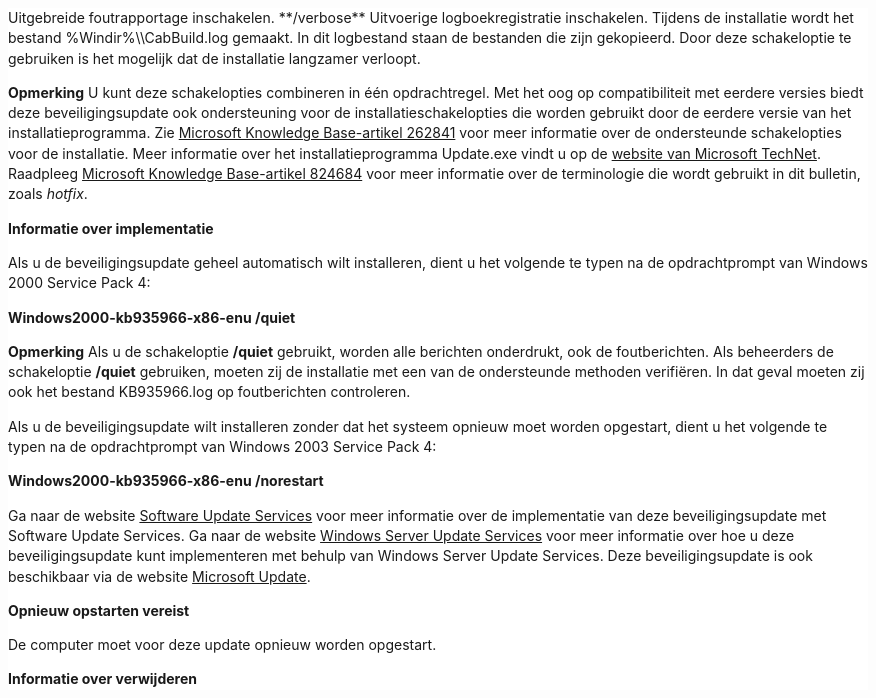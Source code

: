 </td>
<td style="border:1px solid black;">
Uitgebreide foutrapportage inschakelen.
</td>
</tr>
<tr>
<td style="border:1px solid black;">
**/verbose**
</td>
<td style="border:1px solid black;">
Uitvoerige logboekregistratie inschakelen. Tijdens de installatie wordt het bestand %Windir%\\CabBuild.log gemaakt. In dit logbestand staan de bestanden die zijn gekopieerd. Door deze schakeloptie te gebruiken is het mogelijk dat de installatie langzamer verloopt.
</td>
</tr>
</table>
 
**Opmerking** U kunt deze schakelopties combineren in één opdrachtregel. Met het oog op compatibiliteit met eerdere versies biedt deze beveiligingsupdate ook ondersteuning voor de installatieschakelopties die worden gebruikt door de eerdere versie van het installatieprogramma. Zie [Microsoft Knowledge Base-artikel 262841](http://support.microsoft.com/kb/262841) voor meer informatie over de ondersteunde schakelopties voor de installatie. Meer informatie over het installatieprogramma Update.exe vindt u op de [website van Microsoft TechNet](http://go.microsoft.com/fwlink/?linkid=38951). Raadpleeg [Microsoft Knowledge Base-artikel 824684](http://support.microsoft.com/kb/824684) voor meer informatie over de terminologie die wordt gebruikt in dit bulletin, zoals *hotfix*.

**Informatie over implementatie**

Als u de beveiligingsupdate geheel automatisch wilt installeren, dient u het volgende te typen na de opdrachtprompt van Windows 2000 Service Pack 4:

**Windows2000-kb935966-x86-enu /quiet**

**Opmerking** Als u de schakeloptie **/quiet** gebruikt, worden alle berichten onderdrukt, ook de foutberichten. Als beheerders de schakeloptie **/quiet** gebruiken, moeten zij de installatie met een van de ondersteunde methoden verifiëren. In dat geval moeten zij ook het bestand KB935966.log op foutberichten controleren.

Als u de beveiligingsupdate wilt installeren zonder dat het systeem opnieuw moet worden opgestart, dient u het volgende te typen na de opdrachtprompt van Windows 2003 Service Pack 4:

**Windows2000-kb935966-x86-enu /norestart**

Ga naar de website [Software Update Services](http://go.microsoft.com/fwlink/?linkid=21125) voor meer informatie over de implementatie van deze beveiligingsupdate met Software Update Services. Ga naar de website [Windows Server Update Services](http://go.microsoft.com/fwlink/?linkid=50120) voor meer informatie over hoe u deze beveiligingsupdate kunt implementeren met behulp van Windows Server Update Services. Deze beveiligingsupdate is ook beschikbaar via de website [Microsoft Update](http://update.microsoft.com/microsoftupdate).

**Opnieuw opstarten vereist**

De computer moet voor deze update opnieuw worden opgestart.

**Informatie over verwijderen**
